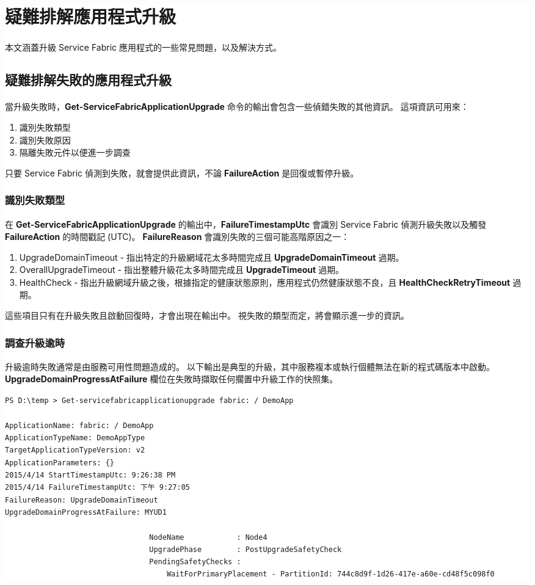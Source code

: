<properties
   pageTitle="疑難排解應用程式升級 | Microsoft Azure"
   description="本文涵蓋升級 Service Fabric 應用程式的一些常見問題，以及解決方式。"
   services="service-fabric"
   documentationCenter=".net"
   authors="mani-ramaswamy"
   manager="timlt"
   editor=""/>

<tags
   ms.service="service-fabric"
   ms.devlang="dotnet"
   ms.topic="article"
   ms.tgt_pltfrm="NA"
   ms.workload="NA"
   ms.date="08/11/2015"
   ms.author="subramar"/>


# 疑難排解應用程式升級

本文涵蓋升級 Service Fabric 應用程式的一些常見問題，以及解決方式。

## 疑難排解失敗的應用程式升級

當升級失敗時，**Get-ServiceFabricApplicationUpgrade** 命令的輸出會包含一些偵錯失敗的其他資訊。 這項資訊可用來：

1. 識別失敗類型
2. 識別失敗原因
3. 隔離失敗元件以便進一步調查

只要 Service Fabric 偵測到失敗，就會提供此資訊，不論 **FailureAction** 是回復或暫停升級。

### 識別失敗類型

在 **Get-ServiceFabricApplicationUpgrade** 的輸出中，**FailureTimestampUtc** 會識別 Service Fabric 偵測升級失敗以及觸發 **FailureAction** 的時間戳記 (UTC)。 **FailureReason** 會識別失敗的三個可能高階原因之一：

1. UpgradeDomainTimeout - 指出特定的升級網域花太多時間完成且 **UpgradeDomainTimeout** 過期。
2. OverallUpgradeTimeout - 指出整體升級花太多時間完成且 **UpgradeTimeout** 過期。
3. HealthCheck - 指出升級網域升級之後，根據指定的健康狀態原則，應用程式仍然健康狀態不良，且 **HealthCheckRetryTimeout** 過期。

這些項目只有在升級失敗且啟動回復時，才會出現在輸出中。 視失敗的類型而定，將會顯示進一步的資訊。

### 調查升級逾時

升級逾時失敗通常是由服務可用性問題造成的。 以下輸出是典型的升級，其中服務複本或執行個體無法在新的程式碼版本中啟動。 **UpgradeDomainProgressAtFailure** 欄位在失敗時擷取任何擱置中升級工作的快照集。

~~~
PS D:\temp > Get-servicefabricapplicationupgrade fabric: / DemoApp

ApplicationName: fabric: / DemoApp
ApplicationTypeName: DemoAppType
TargetApplicationTypeVersion: v2
ApplicationParameters: {}
2015/4/14 StartTimestampUtc: 9:26:38 PM
2015/4/14 FailureTimestampUtc: 下午 9:27:05
FailureReason: UpgradeDomainTimeout
UpgradeDomainProgressAtFailure: MYUD1

                                 NodeName            : Node4
                                 UpgradePhase        : PostUpgradeSafetyCheck
                                 PendingSafetyChecks :
                                     WaitForPrimaryPlacement - PartitionId: 744c8d9f-1d26-417e-a60e-cd48f5c098f0
~~~